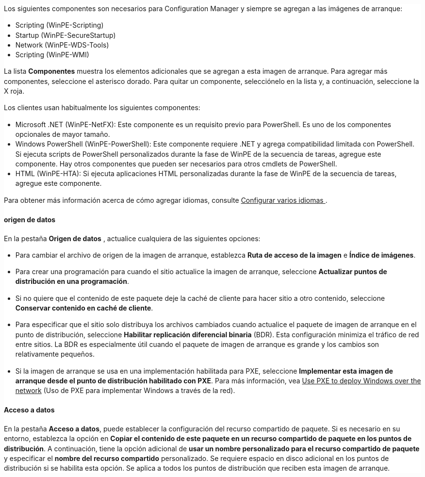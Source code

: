 Los siguientes componentes son necesarios para Configuration Manager y siempre se agregan a las imágenes de arranque:

- Scripting (WinPE-Scripting)
- Startup (WinPE-SecureStartup)
- Network (WinPE-WDS-Tools)
- Scripting (WinPE-WMI)

La lista **Componentes** muestra los elementos adicionales que se agregan a esta imagen de arranque. Para agregar más componentes, seleccione el asterisco dorado. Para quitar un componente, selecciónelo en la lista y, a continuación, seleccione la X roja.

Los clientes usan habitualmente los siguientes componentes:

- Microsoft .NET (WinPE-NetFX): Este componente es un requisito previo para PowerShell. Es uno de los componentes opcionales de mayor tamaño.  
- Windows PowerShell (WinPE-PowerShell): Este componente requiere .NET y agrega compatibilidad limitada con PowerShell. Si ejecuta scripts de PowerShell personalizados durante la fase de WinPE de la secuencia de tareas, agregue este componente. Hay otros componentes que pueden ser necesarios para otros cmdlets de PowerShell.
- HTML (WinPE-HTA): Si ejecuta aplicaciones HTML personalizadas durante la fase de WinPE de la secuencia de tareas, agregue este componente.

Para obtener más información acerca de cómo agregar idiomas, consulte [Configurar varios idiomas ](#BKMK_BootImageLanguage).

#### <a name="data-source"></a>origen de datos

En la pestaña **Origen de datos** , actualice cualquiera de las siguientes opciones:  

- Para cambiar el archivo de origen de la imagen de arranque, establezca **Ruta de acceso de la imagen** e **Índice de imágenes**.  

- Para crear una programación para cuando el sitio actualice la imagen de arranque, seleccione **Actualizar puntos de distribución en una programación**.  

- Si no quiere que el contenido de este paquete deje la caché de cliente para hacer sitio a otro contenido, seleccione **Conservar contenido en caché de cliente**.  

- Para especificar que el sitio solo distribuya los archivos cambiados cuando actualice el paquete de imagen de arranque en el punto de distribución, seleccione **Habilitar replicación diferencial binaria** (BDR). Esta configuración minimiza el tráfico de red entre sitios. La BDR es especialmente útil cuando el paquete de imagen de arranque es grande y los cambios son relativamente pequeños.  

- Si la imagen de arranque se usa en una implementación habilitada para PXE, seleccione **Implementar esta imagen de arranque desde el punto de distribución habilitado con PXE**. Para más información, vea [Use PXE to deploy Windows over the network](../deploy-use/use-pxe-to-deploy-windows-over-the-network.md) (Uso de PXE para implementar Windows a través de la red).  

#### <a name="data-access"></a>Acceso a datos

En la pestaña **Acceso a datos**, puede establecer la configuración del recurso compartido de paquete. Si es necesario en su entorno, establezca la opción en **Copiar el contenido de este paquete en un recurso compartido de paquete en los puntos de distribución**. A continuación, tiene la opción adicional de **usar un nombre personalizado para el recurso compartido de paquete** y especificar el **nombre del recurso compartido** personalizado. Se requiere espacio en disco adicional en los puntos de distribución si se habilita esta opción. Se aplica a todos los puntos de distribución que reciben esta imagen de arranque.
